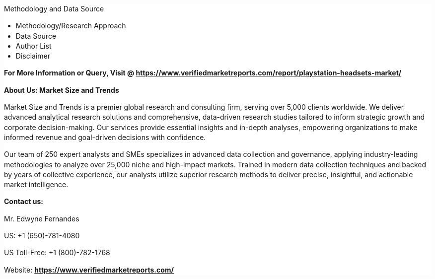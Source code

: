 Methodology and Data Source</strong></p><ul><li>Methodology/Research Approach</li><li>Data Source</li><li>Author List</li><li>Disclaimer</li></ul></p><p><strong>For More Information or Query, Visit @ <a href="https://www.verifiedmarketreports.com/report/playstation-headsets-market/">https://www.verifiedmarketreports.com/report/playstation-headsets-market/</a></strong></p><p><strong>About Us: Market Size and Trends</strong></p><p>Market Size and Trends is a premier global research and consulting firm, serving over 5,000 clients worldwide. We deliver advanced analytical research solutions and comprehensive, data-driven research studies tailored to inform strategic growth and corporate decision-making. Our services provide essential insights and in-depth analyses, empowering organizations to make informed revenue and goal-driven decisions with confidence.</p><p>Our team of 250 expert analysts and SMEs specializes in advanced data collection and governance, applying industry-leading methodologies to analyze over 25,000 niche and high-impact markets. Trained in modern data collection techniques and backed by years of collective experience, our analysts utilize superior research methods to deliver precise, insightful, and actionable market intelligence.</p><p><strong>Contact us:</strong></p><p>Mr. Edwyne Fernandes</p><p>US: +1 (650)-781-4080</p><p>US Toll-Free: +1 (800)-782-1768</p><p>Website: <strong><a href="https://www.verifiedmarketreports.com/">https://www.verifiedmarketreports.com/</a></strong></p>
